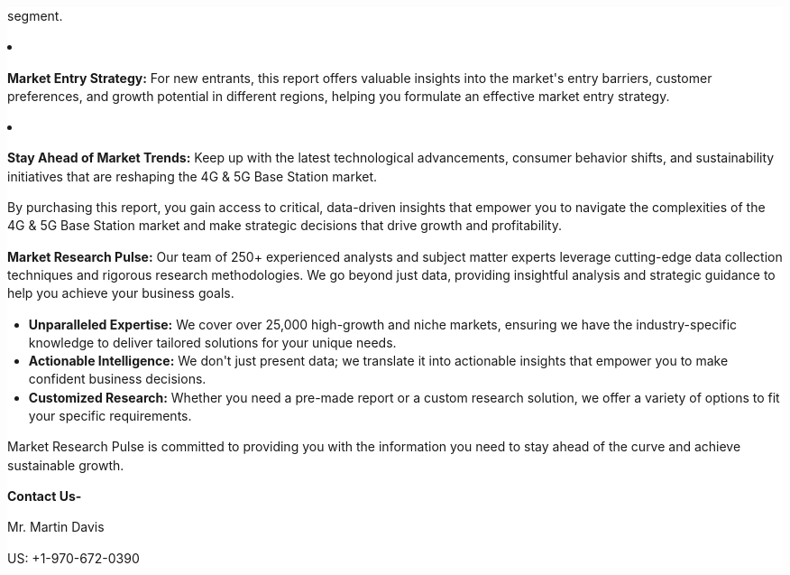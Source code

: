 segment.</p></li><li><p><strong>Market Entry Strategy:</strong> For new entrants, this report offers valuable insights into the market's entry barriers, customer preferences, and growth potential in different regions, helping you formulate an effective market entry strategy.</p></li><li><p><strong>Stay Ahead of Market Trends:</strong> Keep up with the latest technological advancements, consumer behavior shifts, and sustainability initiatives that are reshaping the 4G & 5G Base Station market.</p></li></ol><p>By purchasing this report, you gain access to critical, data-driven insights that empower you to navigate the complexities of the 4G & 5G Base Station market and make strategic decisions that drive growth and profitability.</p><p><strong>Market Research Pulse:</strong>&nbsp;Our team of 250+ experienced analysts and subject matter experts leverage cutting-edge data collection techniques and rigorous research methodologies. We go beyond just data, providing insightful analysis and strategic guidance to help you achieve your business goals.</p><ul><li><strong>Unparalleled Expertise:</strong>&nbsp;We cover over 25,000 high-growth and niche markets, ensuring we have the industry-specific knowledge to deliver tailored solutions for your unique needs.</li><li><strong>Actionable Intelligence:</strong>&nbsp;We don't just present data; we translate it into actionable insights that empower you to make confident business decisions.</li><li><strong>Customized Research:</strong>&nbsp;Whether you need a pre-made report or a custom research solution, we offer a variety of options to fit your specific requirements.</li></ul><p>Market Research Pulse is committed to providing you with the information you need to stay ahead of the curve and achieve sustainable growth.</p><p><strong>Contact Us-</strong></p><p>Mr. Martin Davis</p><p>US: +1-970-672-0390</p>
